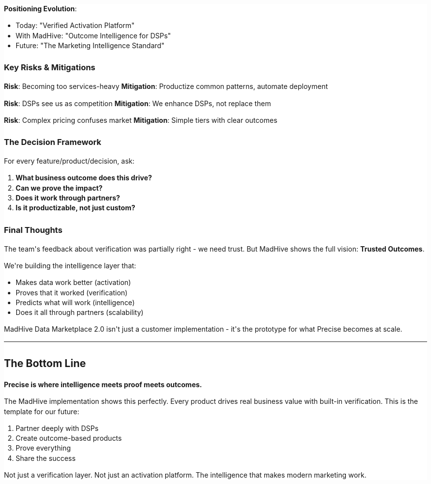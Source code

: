 **Positioning Evolution**:
- Today: "Verified Activation Platform"
- With MadHive: "Outcome Intelligence for DSPs"
- Future: "The Marketing Intelligence Standard"

### Key Risks & Mitigations

**Risk**: Becoming too services-heavy
**Mitigation**: Productize common patterns, automate deployment

**Risk**: DSPs see us as competition
**Mitigation**: We enhance DSPs, not replace them

**Risk**: Complex pricing confuses market
**Mitigation**: Simple tiers with clear outcomes

### The Decision Framework

For every feature/product/decision, ask:
1. **What business outcome does this drive?**
2. **Can we prove the impact?**
3. **Does it work through partners?**
4. **Is it productizable, not just custom?**

### Final Thoughts

The team's feedback about verification was partially right - we need trust. But MadHive shows the full vision: **Trusted Outcomes**.

We're building the intelligence layer that:
- Makes data work better (activation)
- Proves that it worked (verification)
- Predicts what will work (intelligence)
- Does it all through partners (scalability)

MadHive Data Marketplace 2.0 isn't just a customer implementation - it's the prototype for what Precise becomes at scale.

---

## The Bottom Line

**Precise is where intelligence meets proof meets outcomes.**

The MadHive implementation shows this perfectly. Every product drives real business value with built-in verification. This is the template for our future:

1. Partner deeply with DSPs
2. Create outcome-based products
3. Prove everything
4. Share the success

Not just a verification layer. Not just an activation platform. The intelligence that makes modern marketing work.
